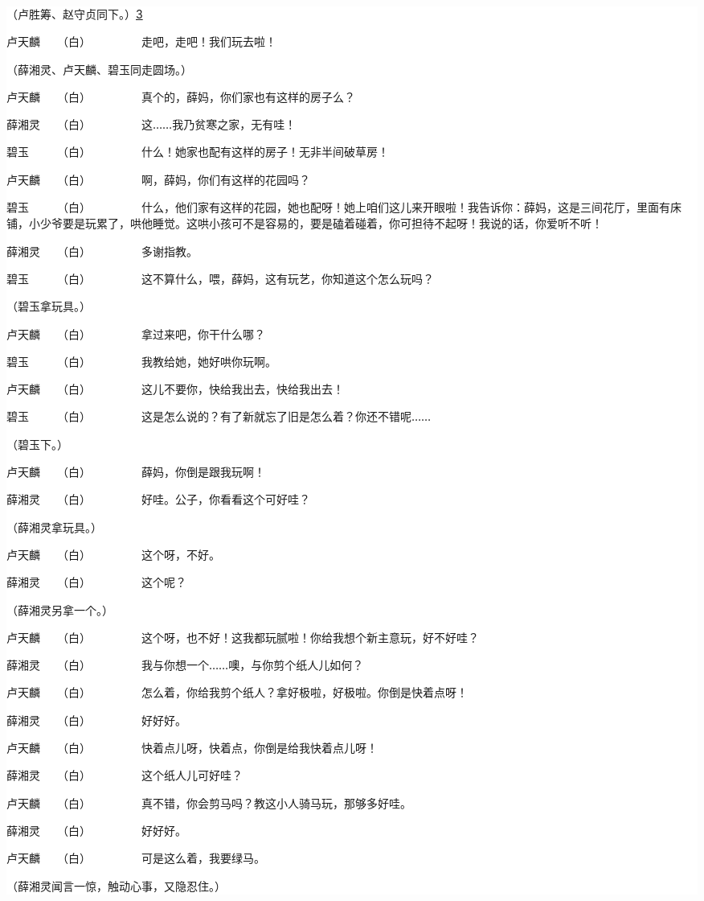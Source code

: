 （卢胜筹、赵守贞同下。）[3](https://scripts.xikao.com/play/70202112#_ref-3)  

卢天麟　　（白）　　　　　走吧，走吧！我们玩去啦！

（薛湘灵、卢天麟、碧玉同走圆场。）  

卢天麟　　（白）　　　　　真个的，薛妈，你们家也有这样的房子么？

薛湘灵　　（白）　　　　　这……我乃贫寒之家，无有哇！

碧玉　　　（白）　　　　　什么！她家也配有这样的房子！无非半间破草房！

卢天麟　　（白）　　　　　啊，薛妈，你们有这样的花园吗？

碧玉　　　（白）　　　　　什么，他们家有这样的花园，她也配呀！她上咱们这儿来开眼啦！我告诉你：薛妈，这是三间花厅，里面有床铺，小少爷要是玩累了，哄他睡觉。这哄小孩可不是容易的，要是磕着碰着，你可担待不起呀！我说的话，你爱听不听！

薛湘灵　　（白）　　　　　多谢指教。

碧玉　　　（白）　　　　　这不算什么，喂，薛妈，这有玩艺，你知道这个怎么玩吗？

（碧玉拿玩具。）  

卢天麟　　（白）　　　　　拿过来吧，你干什么哪？

碧玉　　　（白）　　　　　我教给她，她好哄你玩啊。

卢天麟　　（白）　　　　　这儿不要你，快给我出去，快给我出去！

碧玉　　　（白）　　　　　这是怎么说的？有了新就忘了旧是怎么着？你还不错呢……

（碧玉下。）  

卢天麟　　（白）　　　　　薛妈，你倒是跟我玩啊！

薛湘灵　　（白）　　　　　好哇。公子，你看看这个可好哇？

（薛湘灵拿玩具。）  

卢天麟　　（白）　　　　　这个呀，不好。

薛湘灵　　（白）　　　　　这个呢？

（薛湘灵另拿一个。）  

卢天麟　　（白）　　　　　这个呀，也不好！这我都玩腻啦！你给我想个新主意玩，好不好哇？

薛湘灵　　（白）　　　　　我与你想一个……噢，与你剪个纸人儿如何？

卢天麟　　（白）　　　　　怎么着，你给我剪个纸人？拿好极啦，好极啦。你倒是快着点呀！

薛湘灵　　（白）　　　　　好好好。

卢天麟　　（白）　　　　　快着点儿呀，快着点，你倒是给我快着点儿呀！

薛湘灵　　（白）　　　　　这个纸人儿可好哇？

卢天麟　　（白）　　　　　真不错，你会剪马吗？教这小人骑马玩，那够多好哇。

薛湘灵　　（白）　　　　　好好好。

卢天麟　　（白）　　　　　可是这么着，我要绿马。

（薛湘灵闻言一惊，触动心事，又隐忍住。）  
